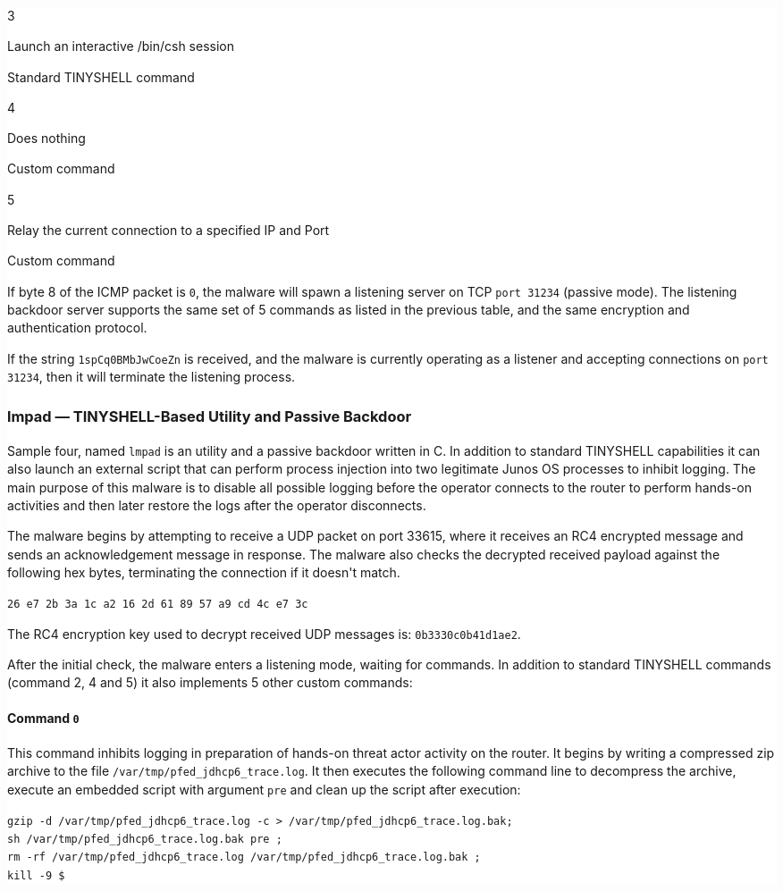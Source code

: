 3

Launch an interactive /bin/csh session

Standard TINYSHELL command

4

Does nothing

Custom command

5

Relay the current connection to a specified IP and Port

Custom command

If byte 8 of the ICMP packet is `0`, the malware will spawn a listening server on TCP `port 31234` (passive mode). The listening backdoor server supports the same set of 5 commands as listed in the previous table, and the same encryption and authentication protocol.

If the string `1spCq0BMbJwCoeZn` is received, and the malware is currently operating as a listener and accepting connections on `port 31234`, then it will terminate the listening process.

### lmpad — TINYSHELL-Based Utility and Passive Backdoor

Sample four, named `lmpad` is an utility and a passive backdoor written in C. In addition to standard TINYSHELL capabilities it can also launch an external script that can perform process injection into two legitimate Junos OS processes to inhibit logging. The main purpose of this malware is to disable all possible logging before the operator connects to the router to perform hands-on activities and then later restore the logs after the operator disconnects. 

The malware begins by attempting to receive a UDP packet on port 33615, where it receives an RC4 encrypted message and sends an acknowledgement message in response. The malware also checks the decrypted received payload against the following hex bytes, terminating the connection if it doesn't match.

```
26 e7 2b 3a 1c a2 16 2d 61 89 57 a9 cd 4c e7 3c
```

The RC4 encryption key used to decrypt received UDP messages is: `0b3330c0b41d1ae2`.

After the initial check, the malware enters a listening mode, waiting for commands. In addition to standard TINYSHELL commands (command 2, 4 and 5) it also implements 5 other custom commands:

#### Command `0`

This command inhibits logging in preparation of hands-on threat actor activity on the router. It begins by writing a compressed zip archive to the file `/var/tmp/pfed_jdhcp6_trace.log`. It then executes the following command line to decompress the archive, execute an embedded script with argument `pre` and clean up the script after execution:

```
gzip -d /var/tmp/pfed_jdhcp6_trace.log -c > /var/tmp/pfed_jdhcp6_trace.log.bak; 
sh /var/tmp/pfed_jdhcp6_trace.log.bak pre ;
rm -rf /var/tmp/pfed_jdhcp6_trace.log /var/tmp/pfed_jdhcp6_trace.log.bak ;
kill -9 $
```
